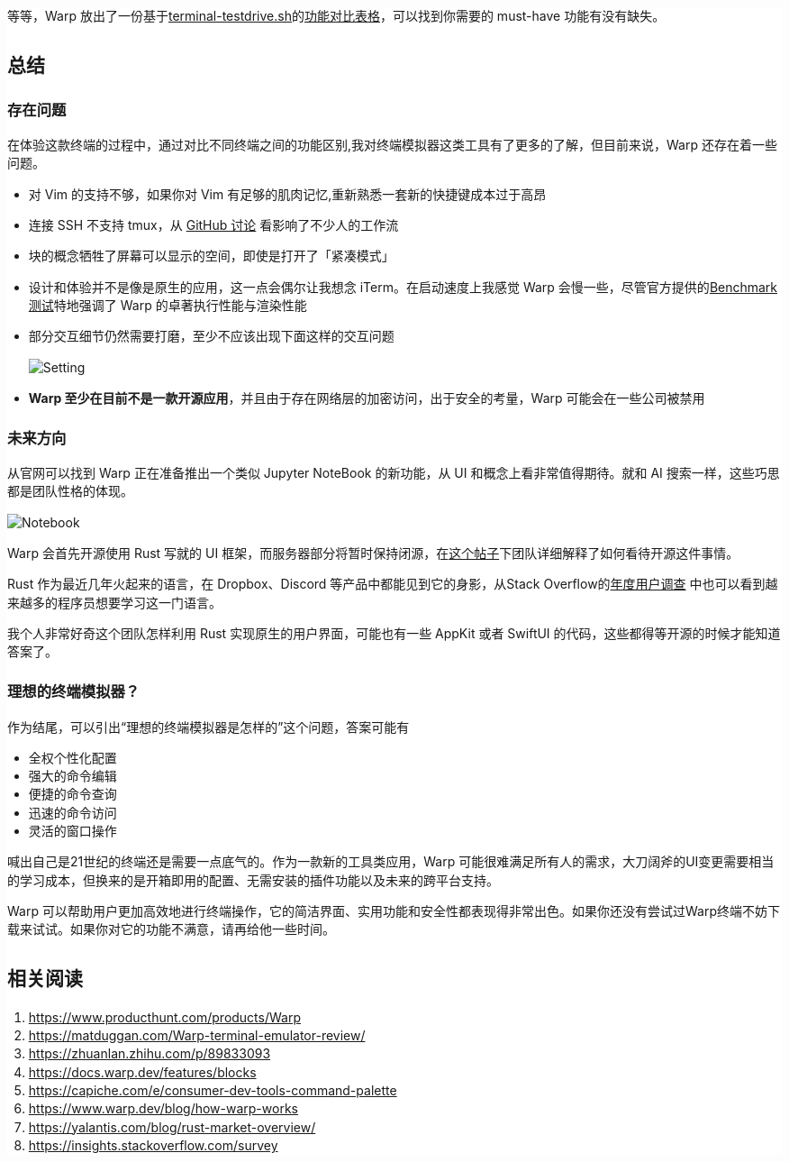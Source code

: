 等等，Warp 放出了一份基于[terminal-testdrive.sh](https://gist.github.com/hellricer/e514d9615d02838244d8de74d0ab18b3)的[功能对比表格](https://docs.warp.dev/how-does-warp-compare/terminal-features)，可以找到你需要的 must-have 功能有没有缺失。

## 总结

### 存在问题

在体验这款终端的过程中，通过对比不同终端之间的功能区别,我对终端模拟器这类工具有了更多的了解，但目前来说，Warp 还存在着一些问题。

- 对 Vim 的支持不够，如果你对 Vim 有足够的肌肉记忆,重新熟悉一套新的快捷键成本过于高昂

- 连接 SSH 不支持 tmux，从 [GitHub 讨论](https://github.com/warpdotdev/Warp/discussions/501) 看影响了不少人的工作流

- 块的概念牺牲了屏幕可以显示的空间，即使是打开了「紧凑模式」

- 设计和体验并不是像是原生的应用，这一点会偶尔让我想念 iTerm。在启动速度上我感觉 Warp 会慢一些，尽管官方提供的[Benchmark 测试](https://docs.warp.dev/how-does-warp-compare/performance)特地强调了 Warp 的卓著执行性能与渲染性能

- 部分交互细节仍然需要打磨，至少不应该出现下面这样的交互问题

	![Setting](http://image.stephenfang.me/mweb/CleanShot%202023-03-02%20at%2001.34.36.png)


- **Warp 至少在目前不是一款开源应用**，并且由于存在网络层的加密访问，出于安全的考量，Warp 可能会在一些公司被禁用

### 未来方向

从官网可以找到 Warp 正在准备推出一个类似 Jupyter NoteBook 的新功能，从 UI 和概念上看非常值得期待。就和 AI 搜索一样，这些巧思都是团队性格的体现。

![Notebook](http://image.stephenfang.me/mweb/CleanShot%202023-03-04%20at%2015.40.03.png)


Warp 会首先开源使用 Rust 写就的 UI 框架，而服务器部分将暂时保持闭源，在[这个帖子](https://github.com/warpdotdev/Warp/discussions/400)下团队详细解释了如何看待开源这件事情。

Rust 作为最近几年火起来的语言，在 Dropbox、Discord 等产品中都能见到它的身影，从Stack Overflow的[年度用户调查](https://insights.stackoverflow.com/survey) 中也可以看到越来越多的程序员想要学习这一门语言。

我个人非常好奇这个团队怎样利用 Rust 实现原生的用户界面，可能也有一些 AppKit 或者 SwiftUI 的代码，这些都得等开源的时候才能知道答案了。

### 理想的终端模拟器？

作为结尾，可以引出“理想的终端模拟器是怎样的”这个问题，答案可能有
- 全权个性化配置
- 强大的命令编辑
- 便捷的命令查询
- 迅速的命令访问
- 灵活的窗口操作

喊出自己是21世纪的终端还是需要一点底气的。作为一款新的工具类应用，Warp 可能很难满足所有人的需求，大刀阔斧的UI变更需要相当的学习成本，但换来的是开箱即用的配置、无需安装的插件功能以及未来的跨平台支持。

Warp 可以帮助用户更加高效地进行终端操作，它的简洁界面、实用功能和安全性都表现得非常出色。如果你还没有尝试过Warp终端不妨下载来试试。如果你对它的功能不满意，请再给他一些时间。


## 相关阅读
1. https://www.producthunt.com/products/Warp
2. https://matduggan.com/Warp-terminal-emulator-review/
3. https://zhuanlan.zhihu.com/p/89833093
4. https://docs.warp.dev/features/blocks
5. https://capiche.com/e/consumer-dev-tools-command-palette
6. https://www.warp.dev/blog/how-warp-works
7. https://yalantis.com/blog/rust-market-overview/
8. https://insights.stackoverflow.com/survey